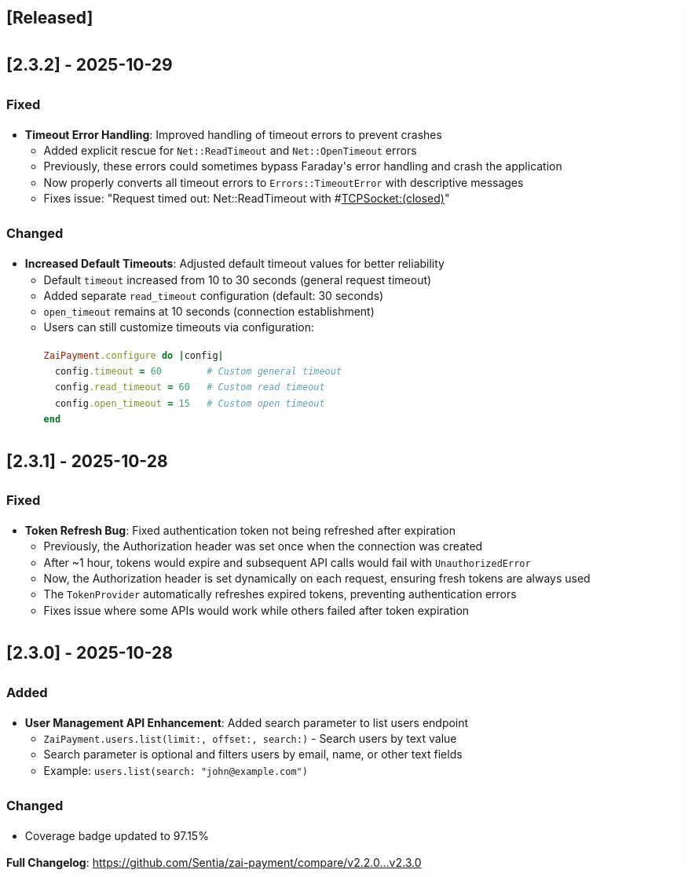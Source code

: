 ## [Released]
## [2.3.2] - 2025-10-29
### Fixed
- **Timeout Error Handling**: Improved handling of timeout errors to prevent crashes
  - Added explicit rescue for `Net::ReadTimeout` and `Net::OpenTimeout` errors
  - Previously, these errors could sometimes bypass Faraday's error handling and crash the application
  - Now properly converts all timeout errors to `Errors::TimeoutError` with descriptive messages
  - Fixes issue: "Request timed out: Net::ReadTimeout with #<TCPSocket:(closed)>"
  
### Changed
- **Increased Default Timeouts**: Adjusted default timeout values for better reliability
  - Default `timeout` increased from 10 to 30 seconds (general request timeout)
  - Added separate `read_timeout` configuration (default: 30 seconds)
  - `open_timeout` remains at 10 seconds (connection establishment)
  - Users can still customize timeouts via configuration:
    ```ruby
    ZaiPayment.configure do |config|
      config.timeout = 60        # Custom general timeout
      config.read_timeout = 60   # Custom read timeout
      config.open_timeout = 15   # Custom open timeout
    end
    ```

## [2.3.1] - 2025-10-28
### Fixed
- **Token Refresh Bug**: Fixed authentication token not being refreshed after expiration
  - Previously, the Authorization header was set once when the connection was created
  - After ~1 hour, tokens would expire and subsequent API calls would fail with `UnauthorizedError`
  - Now, the Authorization header is set dynamically on each request, ensuring fresh tokens are always used
  - The `TokenProvider` automatically refreshes expired tokens, preventing authentication errors
  - Fixes issue where some APIs would work while others failed after token expiration

## [2.3.0] - 2025-10-28
### Added
- **User Management API Enhancement**: Added search parameter to list users endpoint
  - `ZaiPayment.users.list(limit:, offset:, search:)` - Search users by text value
  - Search parameter is optional and filters users by email, name, or other text fields
  - Example: `users.list(search: "john@example.com")`

### Changed
- Coverage badge updated to 97.15%

**Full Changelog**: https://github.com/Sentia/zai-payment/compare/v2.2.0...v2.3.0
